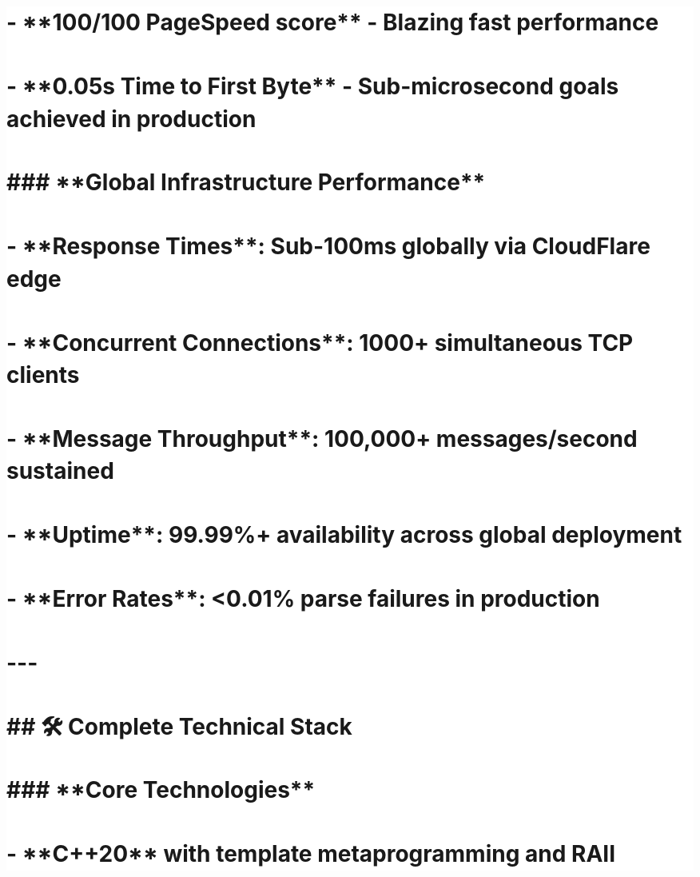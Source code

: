 # \- \*\*100/100 PageSpeed score\*\* - Blazing fast performance

# \- \*\*0.05s Time to First Byte\*\* - Sub-microsecond goals achieved in production

# 

# \### \*\*Global Infrastructure Performance\*\*

# \- \*\*Response Times\*\*: Sub-100ms globally via CloudFlare edge

# \- \*\*Concurrent Connections\*\*: 1000+ simultaneous TCP clients

# \- \*\*Message Throughput\*\*: 100,000+ messages/second sustained

# \- \*\*Uptime\*\*: 99.99%+ availability across global deployment

# \- \*\*Error Rates\*\*: <0.01% parse failures in production

# 

# ---

# 

# \## 🛠️ Complete Technical Stack

# 

# \### \*\*Core Technologies\*\*

# \- \*\*C++20\*\* with template metaprogramming and RAII
